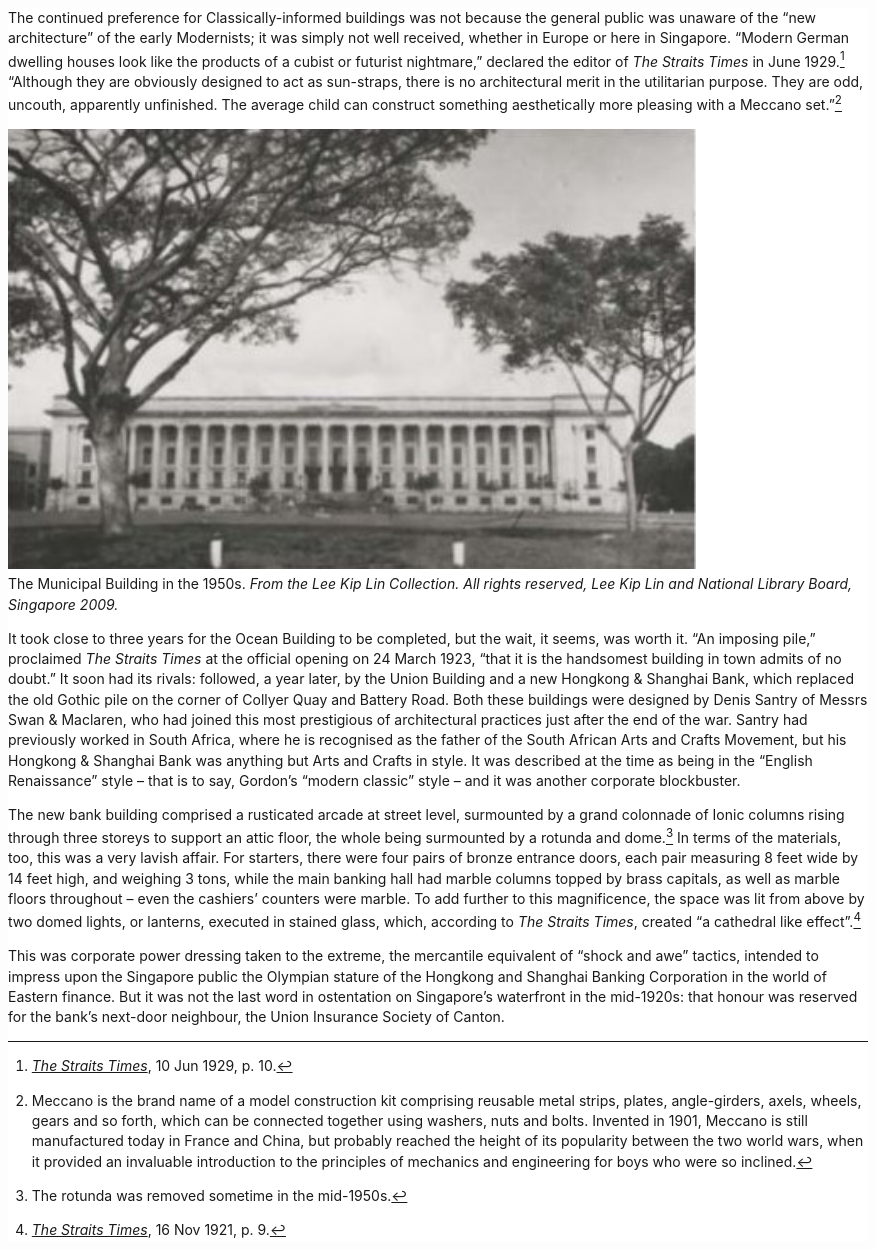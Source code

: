 The continued preference for Classically-informed buildings was not because the general public was unaware of the “new architecture” of the early Modernists; it was simply not well received, whether in Europe or here in Singapore. “Modern German dwelling houses look like the products of a cubist or futurist nightmare,” declared the editor of *The Straits Times* in June 1929.[^11] “Although they are obviously designed to act as sun-straps, there is no architectural merit in the utilitarian purpose. They are odd, uncouth, apparently unfinished. The average child can construct something aesthetically more pleasing with a Meccano set.”[^12]

<img src="/images/Vol%208%20issue%202/Singapore%20waterfront/Municipal%20building.jpg" style="width:80%;">
 <div style="background-color: white;">The Municipal Building in the 1950s.<i> From the Lee Kip Lin Collection. All rights reserved, Lee Kip Lin and National Library Board, Singapore 2009.</i></div>


It took close to three years for the Ocean Building to be completed, but the wait, it seems, was worth it. “An imposing pile,” proclaimed *The Straits Times* at the official opening on 24 March 1923, “that it is the handsomest building in town admits of no doubt.” It soon had its rivals: followed, a year later, by the Union Building and a new Hongkong &amp; Shanghai Bank, which replaced the old Gothic pile on the corner of Collyer Quay and Battery Road. Both these buildings were designed by Denis Santry of Messrs Swan &amp; Maclaren, who had joined this most prestigious of architectural practices just after the end of the war. Santry had previously worked in South Africa, where he is recognised as the father of the South African Arts and Crafts Movement, but his Hongkong &amp; Shanghai Bank was anything but Arts and Crafts in style. It was described at the time as being in the “English Renaissance” style – that is to say, Gordon’s “modern classic” style – and it was another corporate blockbuster.

The new bank building comprised a rusticated arcade at street level, surmounted by a grand colonnade of Ionic columns rising through three storeys to support an attic floor, the whole being surmounted by a rotunda and dome.[^13] In terms of the materials, too, this was a very lavish affair. For starters, there were four pairs of bronze entrance doors, each pair measuring 8 feet wide by 14 feet high, and weighing 3 tons, while the main banking hall had marble columns topped by brass capitals, as well as marble floors throughout – even the cashiers’ counters were marble. To add further to this magnificence, the space was lit from above by two domed lights, or lanterns, executed in stained glass, which, according to *The Straits Times*, created “a cathedral like effect”.[^14]

This was corporate power dressing taken to the extreme, the mercantile equivalent of “shock and awe” tactics, intended to impress upon the Singapore public the Olympian stature of the Hongkong and Shanghai Banking Corporation in the world of Eastern finance. But it was not the last word in ostentation on Singapore’s waterfront in the mid-1920s: that honour was reserved for the bank’s next-door neighbour, the Union Insurance Society of Canton.


[^1]: Marryat 1846–1846, cited in [Bastin](https://eservice.nlb.gov.sg/item_holding.aspx?bid=7062675), 1994, p. 53.
[^2]: _[The Straits Times](http://eresources.nlb.gov.sg/newspapers/Digitised/Article/straitstimes18941101-1.2.32)_, 1 Nov 1984, p. 2.
[^3]: These are the years the buildings were completed.
[^4]: _[The Straits Times](http://eresources.nlb.gov.sg/newspapers/Digitised/Article/straitstimes19071030-1.2.68)_, 30 Oct 1907, p. 7.
[^5]: This was the 1920–21 US recession that caused the prices of rubber and tin to crash.
[^6]: These are the years in which the buildings were completed.
[^7]: _[The Straits Times](http://eresources.nlb.gov.sg/newspapers/Digitised/Article/straitstimes19301025-1.2.41)_, 25 Oct 1930, p. 12.
[^8]: _[The Straits Times](http://eresources.nlb.gov.sg/newspapers/Digitised/Article/straitstimes19301025-1.2.41)_, 25 Oct 1930, p. 12.
[^9]: _[The Straits Times](http://eresources.nlb.gov.sg/newspapers/Digitised/Article/straitstimes19301025-1.2.41)_, 25 Oct 1930, p. 12.
[^10]: Hitchcock, 1958, p. 531.
[^11]: _[The Straits Times](http://eresources.nlb.gov.sg/newspapers/Digitised/Article/straitstimes19290610-1.2.32)_, 10 Jun 1929, p. 10.
[^12]: Meccano is the brand name of a model construction kit comprising reusable metal strips, plates, angle-girders, axels, wheels, gears and so forth, which can be connected together using washers, nuts and bolts. Invented in 1901, Meccano is still manufactured today in France and China, but probably reached the height of its popularity between the two world wars, when it provided an invaluable introduction to the principles of mechanics and engineering for boys who were so inclined.
[^13]: The rotunda was removed sometime in the mid-1950s.
[^14]: _[The Straits Times](http://eresources.nlb.gov.sg/newspapers/Digitised/Article/straitstimes19211116-1.2.69)_, 16 Nov 1921, p. 9.
[^15]: _[The Straits Times](http://eresources.nlb.gov.sg/newspapers/Digitised/Article/straitstimes19240123-1.2.94)_, 23 Jan 1924, p. 12.
[^16]: _[The Singapore Free Press and Mercantile Advertiser (1884-1942)](http://eresources.nlb.gov.sg/newspapers/Digitised/Article/singfreepressb19240117-1.2.60)_, 17 Jan 1924, p. 12.
[^17]: _[The Singapore Free Press and Mercantile Advertiser (1884-1942)](http://eresources.nlb.gov.sg/newspapers/Digitised/Article/singfreepressb19240117-1.2.60)_, 17 Jan 1924, p. 12.
[^18]: The Fullerton Building was named after Sir Robert Fullerton (1773–1831), first Governor of the Straits Settlements, during the time of the East India Company (1826–30).
[^19]: _[The Straits Times](http://eresources.nlb.gov.sg/newspapers/Digitised/Article/straitstimes19200930-1.2.56)_, 30 Sep 1920, p. 7.
[^20]: _[The Singapore Free Press and Mercantile Advertiser (1884-1942)](http://eresources.nlb.gov.sg/newspapers/Digitised/Article/singfreepressb19280623-1.2.76)_, 23 Jun 1928, p. 11.
[^21]: _[The Singapore Free Press and Mercantile Advertiser (1884-1942)](http://eresources.nlb.gov.sg/newspapers/Digitised/Article/singfreepressb19280623-1.2.76)_, 23 Jun 1928, p. 11.
[^22]: _[The Straits Times](http://eresources.nlb.gov.sg/newspapers/Digitised/Article/straitstimes19240109-1.2.78)_, 9 Jan 1924, p. 9.
[^23]: _[The Straits Times](http://eresources.nlb.gov.sg/newspapers/Digitised/Article/straitstimes19280627-1.2.42)_, 27 Jun 1928, p. 9.
[^24]: _[The Singapore Free Press and Mercantile Advertiser (1884-1942)](http://eresources.nlb.gov.sg/newspapers/Digitised/Article/singfreepressb19280627-1.2.61)_, 27 Jun 1928, p. 10.
[^25]: _[The Straits Times](http://eresources.nlb.gov.sg/newspapers/Digitised/Article/straitstimes19220204-1.2.82.1)_, 4 Feb 1922, p. 10.
[^26]: _[The Straits Times](http://eresources.nlb.gov.sg/newspapers/Digitised/Article/straitstimes19280627-1.2.42)_, 27 Jun 1928, p. 9.
[^27]: [Braddell](https://eservice.nlb.gov.sg/item_holding.aspx?bid=5850129), 1934, p. 3.
[^28]: [Lockhart](https://eservice.nlb.gov.sg/item_holding.aspx?bid=13021985), 1936, p. 140.